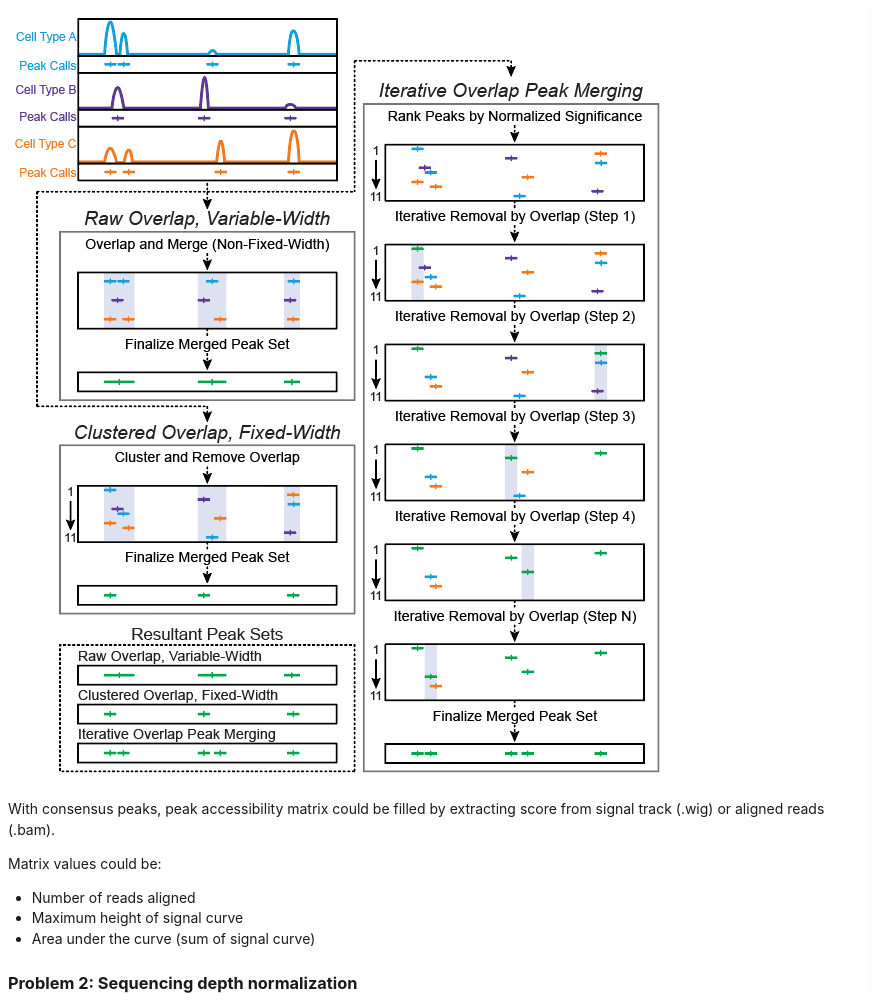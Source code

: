   ![Iterative overlap](figs/image-20220418143956392.png)

With consensus peaks, peak accessibility matrix could be filled by extracting score from signal track (.wig) or aligned reads (.bam).

Matrix values could be:

* Number of reads aligned
* Maximum height of signal curve
* Area under the curve (sum of signal curve)



### Problem 2: Sequencing depth normalization
